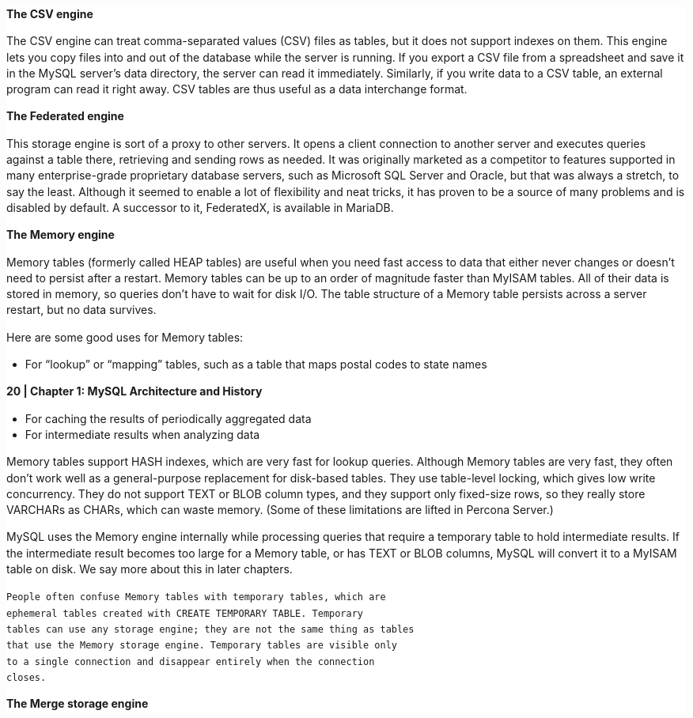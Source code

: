 **The CSV engine**

The CSV engine can treat comma-separated values (CSV) files as tables, but it does not
support indexes on them. This engine lets you copy files into and out of the database
while the server is running. If you export a CSV file from a spreadsheet and save it in
the MySQL server’s data directory, the server can read it immediately. Similarly, if you
write data to a CSV table, an external program can read it right away. CSV tables are
thus useful as a data interchange format.

**The Federated engine**

This storage engine is sort of a proxy to other servers. It opens a client connection to
another server and executes queries against a table there, retrieving and sending rows
as needed. It was originally marketed as a competitor to features supported in many
enterprise-grade proprietary database servers, such as Microsoft SQL Server and
Oracle, but that was always a stretch, to say the least. Although it seemed to enable a
lot of flexibility and neat tricks, it has proven to be a source of many problems and is
disabled by default. A successor to it, FederatedX, is available in MariaDB.

**The Memory engine**

Memory tables (formerly called HEAP tables) are useful when you need fast access to
data that either never changes or doesn’t need to persist after a restart. Memory tables
can be up to an order of magnitude faster than MyISAM tables. All of their data is stored
in memory, so queries don’t have to wait for disk I/O. The table structure of a Memory
table persists across a server restart, but no data survives.

Here are some good uses for Memory tables:

- For “lookup” or “mapping” tables, such as a table that maps postal codes to state
    names

**20 | Chapter 1: MySQL Architecture and History**


- For caching the results of periodically aggregated data
- For intermediate results when analyzing data

Memory tables support HASH indexes, which are very fast for lookup queries. Although
Memory tables are very fast, they often don’t work well as a general-purpose
replacement for disk-based tables. They use table-level locking, which gives low write
concurrency. They do not support TEXT or BLOB column types, and they support only
fixed-size rows, so they really store VARCHARs as CHARs, which can waste memory. (Some
of these limitations are lifted in Percona Server.)

MySQL uses the Memory engine internally while processing queries that require a
temporary table to hold intermediate results. If the intermediate result becomes too
large for a Memory table, or has TEXT or BLOB columns, MySQL will convert it to a
MyISAM table on disk. We say more about this in later chapters.

```
People often confuse Memory tables with temporary tables, which are
ephemeral tables created with CREATE TEMPORARY TABLE. Temporary
tables can use any storage engine; they are not the same thing as tables
that use the Memory storage engine. Temporary tables are visible only
to a single connection and disappear entirely when the connection
closes.
```
**The Merge storage engine**
